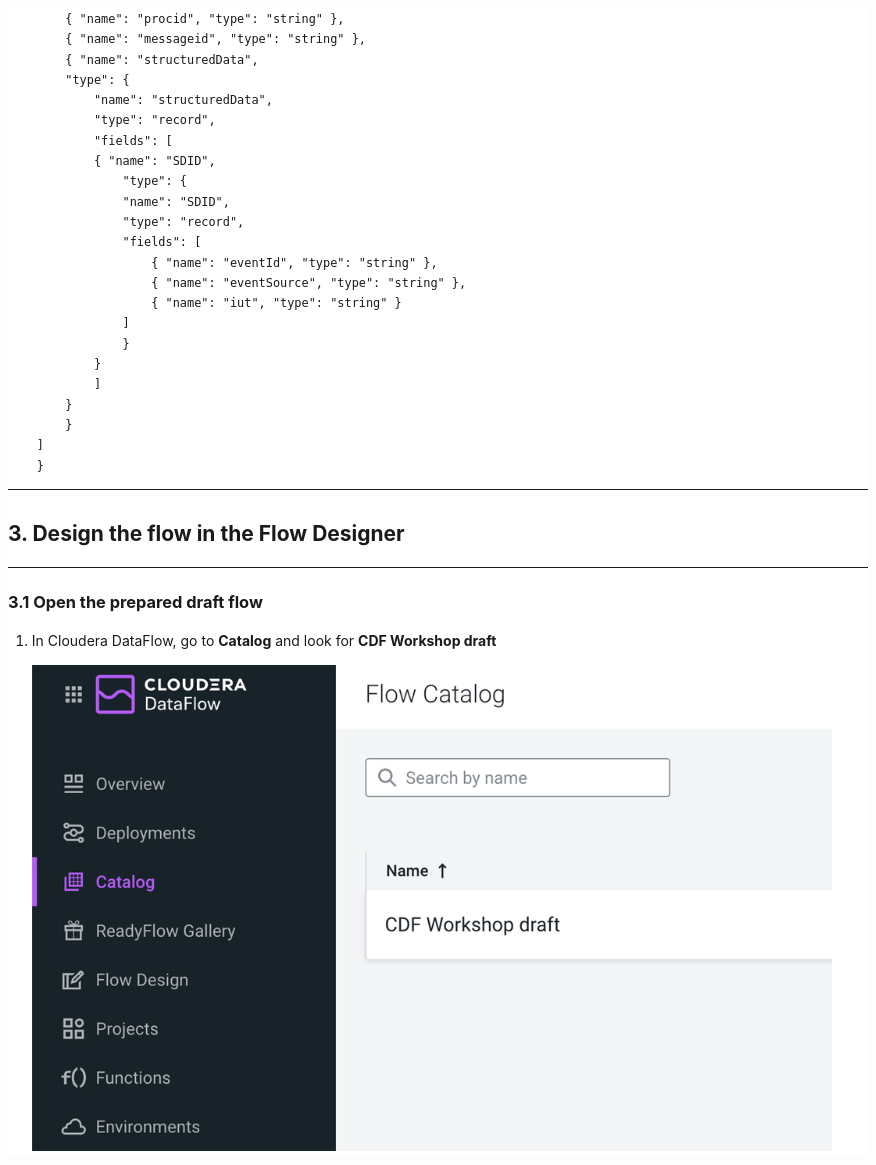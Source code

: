 ```
        { "name": "procid", "type": "string" },
        { "name": "messageid", "type": "string" },
        { "name": "structuredData",
        "type": {
            "name": "structuredData",
            "type": "record",
            "fields": [
            { "name": "SDID",
                "type": {
                "name": "SDID",
                "type": "record",
                "fields": [
                    { "name": "eventId", "type": "string" },
                    { "name": "eventSource", "type": "string" },
                    { "name": "iut", "type": "string" }
                ]
                }
            }
            ]
        }
        }
    ]
    }
```

---

## 3. Design the flow in the Flow Designer

---

### 3.1 Open the prepared draft flow

1. In Cloudera DataFlow, go to **Catalog** and look for **CDF Workshop draft** 

    <img src="images/3_cdf_menu_1.png" alt="image" style="width:800px;height:auto;">
